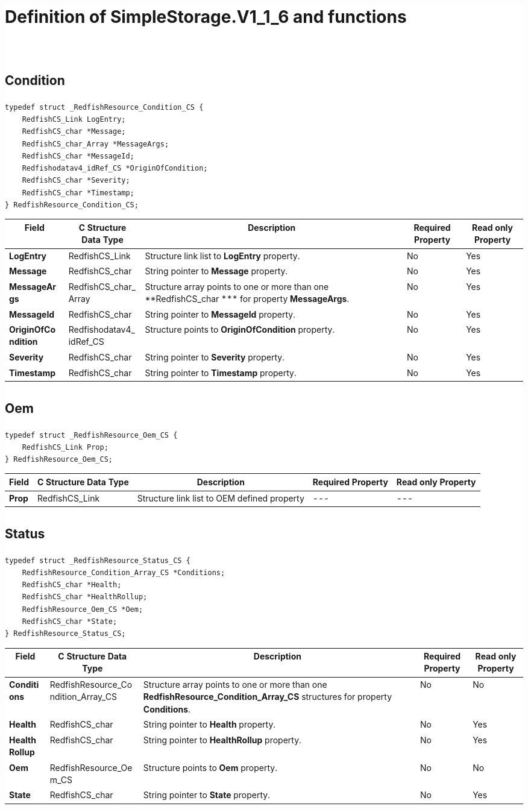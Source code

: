 # Definition of SimpleStorage.V1_1_6 and functions<br><br>

## Condition
    typedef struct _RedfishResource_Condition_CS {
        RedfishCS_Link LogEntry;
        RedfishCS_char *Message;
        RedfishCS_char_Array *MessageArgs;
        RedfishCS_char *MessageId;
        Redfishodatav4_idRef_CS *OriginOfCondition;
        RedfishCS_char *Severity;
        RedfishCS_char *Timestamp;
    } RedfishResource_Condition_CS;

|Field |C Structure Data Type|Description |Required Property|Read only Property
| ---  | --- | --- | --- | ---
|**LogEntry**|RedfishCS_Link| Structure link list to **LogEntry** property.| No| Yes
|**Message**|RedfishCS_char| String pointer to **Message** property.| No| Yes
|**MessageArgs**|RedfishCS_char_Array| Structure array points to one or more than one **RedfishCS_char *** for property **MessageArgs**.| No| Yes
|**MessageId**|RedfishCS_char| String pointer to **MessageId** property.| No| Yes
|**OriginOfCondition**|Redfishodatav4_idRef_CS| Structure points to **OriginOfCondition** property.| No| Yes
|**Severity**|RedfishCS_char| String pointer to **Severity** property.| No| Yes
|**Timestamp**|RedfishCS_char| String pointer to **Timestamp** property.| No| Yes


## Oem
    typedef struct _RedfishResource_Oem_CS {
        RedfishCS_Link Prop;
    } RedfishResource_Oem_CS;

|Field |C Structure Data Type|Description |Required Property|Read only Property
| ---  | --- | --- | --- | ---
|**Prop**|RedfishCS_Link| Structure link list to OEM defined property| ---| ---


## Status
    typedef struct _RedfishResource_Status_CS {
        RedfishResource_Condition_Array_CS *Conditions;
        RedfishCS_char *Health;
        RedfishCS_char *HealthRollup;
        RedfishResource_Oem_CS *Oem;
        RedfishCS_char *State;
    } RedfishResource_Status_CS;

|Field |C Structure Data Type|Description |Required Property|Read only Property
| ---  | --- | --- | --- | ---
|**Conditions**|RedfishResource_Condition_Array_CS| Structure array points to one or more than one **RedfishResource_Condition_Array_CS** structures for property **Conditions**.| No| No
|**Health**|RedfishCS_char| String pointer to **Health** property.| No| Yes
|**HealthRollup**|RedfishCS_char| String pointer to **HealthRollup** property.| No| Yes
|**Oem**|RedfishResource_Oem_CS| Structure points to **Oem** property.| No| No
|**State**|RedfishCS_char| String pointer to **State** property.| No| Yes

